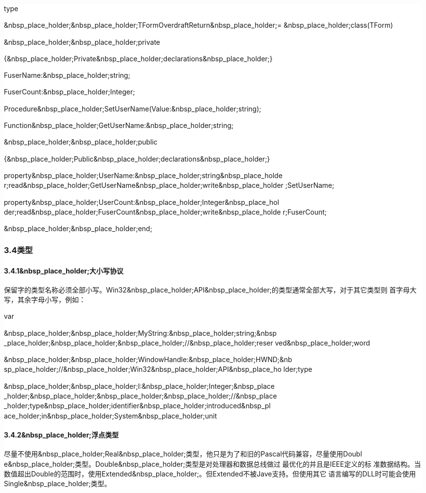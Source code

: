 type

&nbsp_place_holder;&nbsp_place_holder;TFormOverdraftReturn&nbsp_place_holder;=
&nbsp_place_holder;class(TForm)

&nbsp_place_holder;&nbsp_place_holder;private

{&nbsp_place_holder;Private&nbsp_place_holder;declarations&nbsp_place_holder;}

FuserName:&nbsp_place_holder;string;

FuserCount:&nbsp_place_holder;Integer;

Procedure&nbsp_place_holder;SetUserName(Value:&nbsp_place_holder;string);

Function&nbsp_place_holder;GetUserName:&nbsp_place_holder;string;

&nbsp_place_holder;&nbsp_place_holder;public

{&nbsp_place_holder;Public&nbsp_place_holder;declarations&nbsp_place_holder;}

property&nbsp_place_holder;UserName:&nbsp_place_holder;string&nbsp_place_holde
r;read&nbsp_place_holder;GetUserName&nbsp_place_holder;write&nbsp_place_holder
;SetUserName;

property&nbsp_place_holder;UserCount:&nbsp_place_holder;Integer&nbsp_place_hol
der;read&nbsp_place_holder;FuserCount&nbsp_place_holder;write&nbsp_place_holde
r;FuserCount;

&nbsp_place_holder;&nbsp_place_holder;end;

### 3.4类型

#### 3.4.1&nbsp_place_holder;大小写协议

保留字的类型名称必须全部小写。Win32&nbsp_place_holder;API&nbsp_place_holder;的类型通常全部大写，对于其它类型则
首字母大写，其余字母小写，例如：

var

&nbsp_place_holder;&nbsp_place_holder;MyString:&nbsp_place_holder;string;&nbsp
_place_holder;&nbsp_place_holder;&nbsp_place_holder;//&nbsp_place_holder;reser
ved&nbsp_place_holder;word

&nbsp_place_holder;&nbsp_place_holder;WindowHandle:&nbsp_place_holder;HWND;&nb
sp_place_holder;//&nbsp_place_holder;Win32&nbsp_place_holder;API&nbsp_place_ho
lder;type

&nbsp_place_holder;&nbsp_place_holder;I:&nbsp_place_holder;Integer;&nbsp_place
_holder;&nbsp_place_holder;&nbsp_place_holder;&nbsp_place_holder;//&nbsp_place
_holder;type&nbsp_place_holder;identifier&nbsp_place_holder;introduced&nbsp_pl
ace_holder;in&nbsp_place_holder;System&nbsp_place_holder;unit

#### 3.4.2&nbsp_place_holder;浮点类型

尽量不使用&nbsp_place_holder;Real&nbsp_place_holder;类型，他只是为了和旧的Pascal代码兼容，尽量使用Doubl
e&nbsp_place_holder;类型。Double&nbsp_place_holder;类型是对处理器和数据总线做过 最优化的并且是IEEE定义的标
准数据结构。当数值超出Double的范围时，使用Extended&nbsp_place_holder;。但Extended不被Jave支持。但使用其它
语言编写的DLL时可能会使用Single&nbsp_place_holder;类型。
